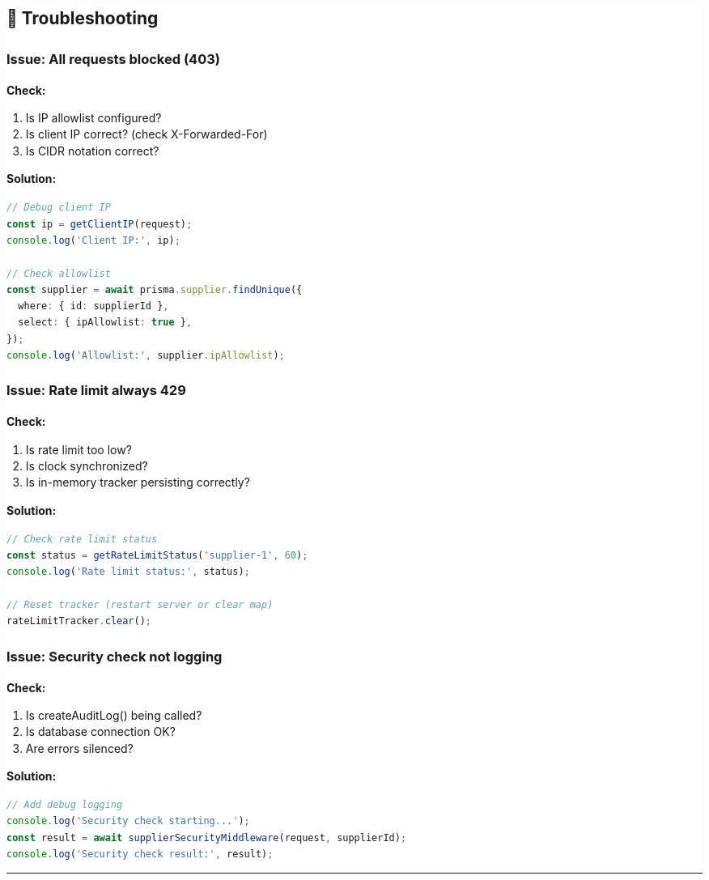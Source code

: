 
## 🐛 Troubleshooting

### Issue: All requests blocked (403)

**Check:**
1. Is IP allowlist configured?
2. Is client IP correct? (check X-Forwarded-For)
3. Is CIDR notation correct?

**Solution:**
```typescript
// Debug client IP
const ip = getClientIP(request);
console.log('Client IP:', ip);

// Check allowlist
const supplier = await prisma.supplier.findUnique({
  where: { id: supplierId },
  select: { ipAllowlist: true },
});
console.log('Allowlist:', supplier.ipAllowlist);
```

### Issue: Rate limit always 429

**Check:**
1. Is rate limit too low?
2. Is clock synchronized?
3. Is in-memory tracker persisting correctly?

**Solution:**
```typescript
// Check rate limit status
const status = getRateLimitStatus('supplier-1', 60);
console.log('Rate limit status:', status);

// Reset tracker (restart server or clear map)
rateLimitTracker.clear();
```

### Issue: Security check not logging

**Check:**
1. Is createAuditLog() being called?
2. Is database connection OK?
3. Are errors silenced?

**Solution:**
```typescript
// Add debug logging
console.log('Security check starting...');
const result = await supplierSecurityMiddleware(request, supplierId);
console.log('Security check result:', result);
```

---